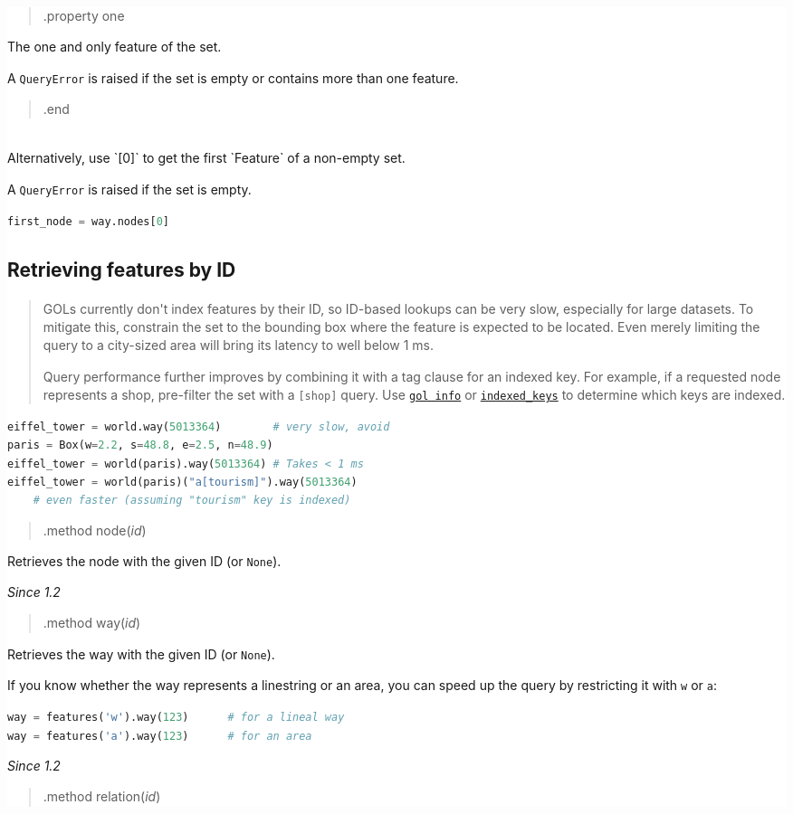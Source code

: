 > .property one

The one and only feature of the set. 

A `QueryError` is raised if the set is empty or contains more than one feature.

> .end

<br> 
Alternatively, use `[0]` to get the first `Feature` of a non-empty set.

A `QueryError` is raised if the set is empty.

```python
first_node = way.nodes[0]
```

## Retrieving features by ID

<blockquote class="note" markdown="1">
GOLs currently don't index features by their ID, so ID-based lookups can be very slow, especially for large datasets. To mitigate this, constrain the set to the bounding box where the feature is expected to be located. Even merely limiting the query to a city-sized area will bring its latency to well below 1 ms. 

Query performance further improves by combining it with a tag clause for an indexed key. For example, if a requested node represents a shop, pre-filter the set with a `[shop]` query. Use [`gol info`](/gol/info) or [`indexed_keys`](#Features_indexed_keys) to determine which keys are indexed.
</blockquote>

```python
eiffel_tower = world.way(5013364)        # very slow, avoid
paris = Box(w=2.2, s=48.8, e=2.5, n=48.9)
eiffel_tower = world(paris).way(5013364) # Takes < 1 ms
eiffel_tower = world(paris)("a[tourism]").way(5013364) 
    # even faster (assuming "tourism" key is indexed)
```

> .method node(*id*)

Retrieves the node with the given ID (or `None`).

*Since 1.2*

> .method way(*id*)

Retrieves the way with the given ID (or `None`).

If you know whether the way represents a linestring or an area, you can speed up the query by restricting it with `w` or `a`:

```python
way = features('w').way(123)      # for a lineal way
way = features('a').way(123)      # for an area
```

*Since 1.2*

> .method relation(*id*)
